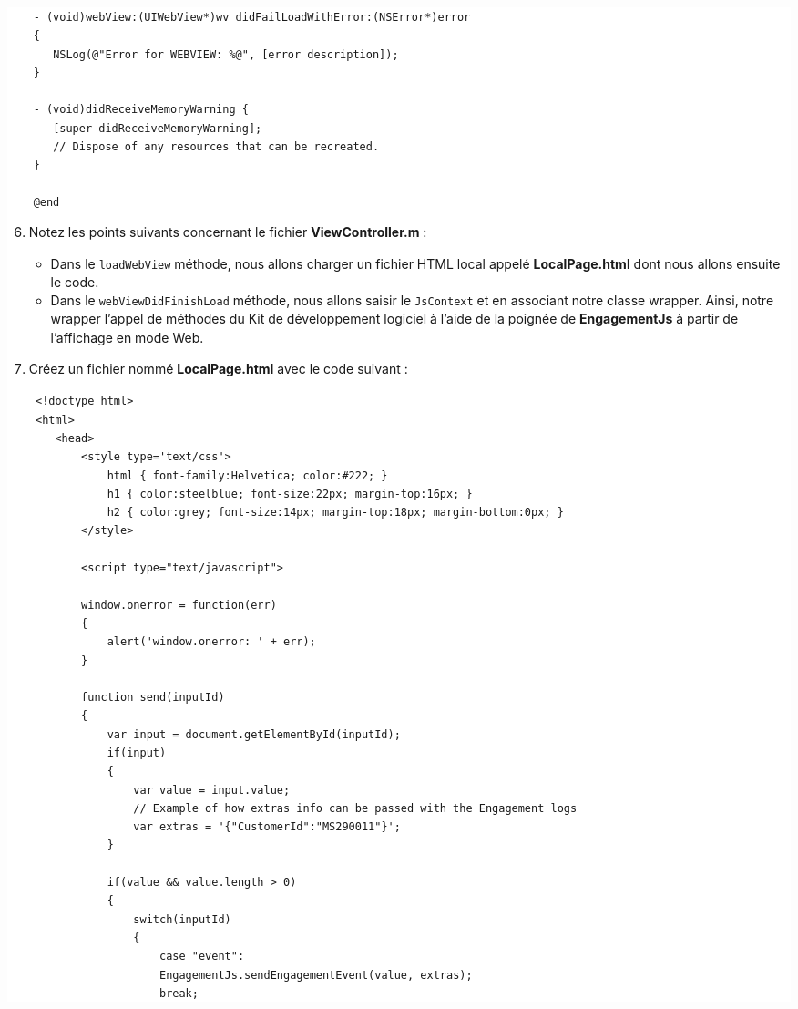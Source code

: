         - (void)webView:(UIWebView*)wv didFailLoadWithError:(NSError*)error
        {
           NSLog(@"Error for WEBVIEW: %@", [error description]);
        }
        
        - (void)didReceiveMemoryWarning {
           [super didReceiveMemoryWarning];
           // Dispose of any resources that can be recreated.
        }
        
        @end

6. Notez les points suivants concernant le fichier **ViewController.m** :

    - Dans le `loadWebView` méthode, nous allons charger un fichier HTML local appelé **LocalPage.html** dont nous allons ensuite le code. 
    - Dans le `webViewDidFinishLoad` méthode, nous allons saisir le `JsContext` et en associant notre classe wrapper. Ainsi, notre wrapper l’appel de méthodes du Kit de développement logiciel à l’aide de la poignée de **EngagementJs** à partir de l’affichage en mode Web. 

7. Créez un fichier nommé **LocalPage.html** avec le code suivant :

        <!doctype html>
        <html>
           <head>
               <style type='text/css'>
                   html { font-family:Helvetica; color:#222; }
                   h1 { color:steelblue; font-size:22px; margin-top:16px; }
                   h2 { color:grey; font-size:14px; margin-top:18px; margin-bottom:0px; }
               </style>
               
               <script type="text/javascript">
               
               window.onerror = function(err)
               {
                   alert('window.onerror: ' + err);
               }
               
               function send(inputId)
               {
                   var input = document.getElementById(inputId);
                   if(input)
                   {
                       var value = input.value;
                       // Example of how extras info can be passed with the Engagement logs
                       var extras = '{"CustomerId":"MS290011"}';
                   }
                   
                   if(value && value.length > 0)
                   {
                       switch(inputId)
                       {
                           case "event":
                           EngagementJs.sendEngagementEvent(value, extras);
                           break;
                           

[1]: ./media/mobile-engagement-bridge-webview-native-ios/sending-event.png
[2]: ./media/mobile-engagement-bridge-webview-native-ios/event-output.png